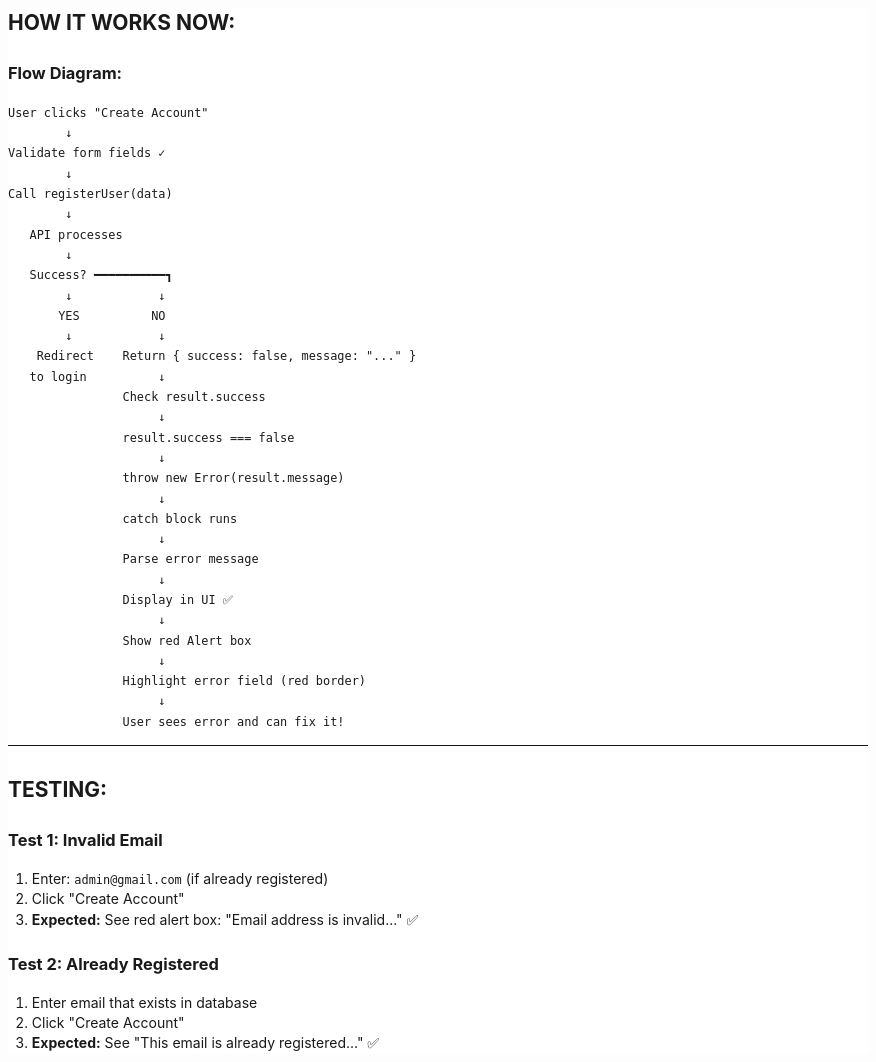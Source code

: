## **HOW IT WORKS NOW:**

### **Flow Diagram:**
```
User clicks "Create Account"
        ↓
Validate form fields ✓
        ↓
Call registerUser(data)
        ↓
   API processes
        ↓
   Success? ━━━━━━━━━━┓
        ↓            ↓
       YES          NO
        ↓            ↓
    Redirect    Return { success: false, message: "..." }
   to login          ↓
                Check result.success
                     ↓
                result.success === false
                     ↓
                throw new Error(result.message)
                     ↓
                catch block runs
                     ↓
                Parse error message
                     ↓
                Display in UI ✅
                     ↓
                Show red Alert box
                     ↓
                Highlight error field (red border)
                     ↓
                User sees error and can fix it!
```

---

## **TESTING:**

### **Test 1: Invalid Email**
1. Enter: `admin@gmail.com` (if already registered)
2. Click "Create Account"
3. **Expected:** See red alert box: "Email address is invalid..." ✅

### **Test 2: Already Registered**
1. Enter email that exists in database
2. Click "Create Account"
3. **Expected:** See "This email is already registered..." ✅
